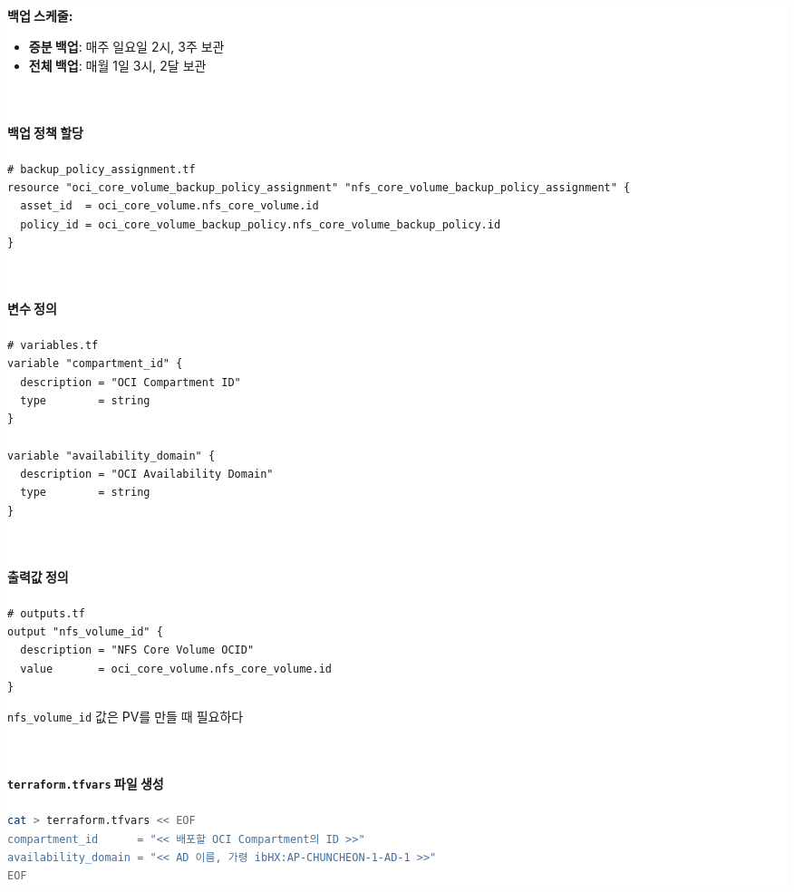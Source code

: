 **백업 스케줄:**

- **증분 백업**: 매주 일요일 2시, 3주 보관
- **전체 백업**: 매월 1일 3시, 2달 보관

<br>

#### 백업 정책 할당

```hcl
# backup_policy_assignment.tf
resource "oci_core_volume_backup_policy_assignment" "nfs_core_volume_backup_policy_assignment" {
  asset_id  = oci_core_volume.nfs_core_volume.id
  policy_id = oci_core_volume_backup_policy.nfs_core_volume_backup_policy.id
}
```

<br>

#### 변수 정의

```hcl
# variables.tf
variable "compartment_id" {
  description = "OCI Compartment ID"
  type        = string
}

variable "availability_domain" {
  description = "OCI Availability Domain"
  type        = string 
}

```

<br>

#### 출력값 정의

```hcl
# outputs.tf
output "nfs_volume_id" {
  description = "NFS Core Volume OCID"
  value       = oci_core_volume.nfs_core_volume.id
}

```

`nfs_volume_id` 값은 PV를 만들 때 필요하다

<br>

#### `terraform.tfvars` 파일 생성


```bash
cat > terraform.tfvars << EOF
compartment_id      = "<< 배포할 OCI Compartment의 ID >>"
availability_domain = "<< AD 이름, 가령 ibHX:AP-CHUNCHEON-1-AD-1 >>"
EOF
```
